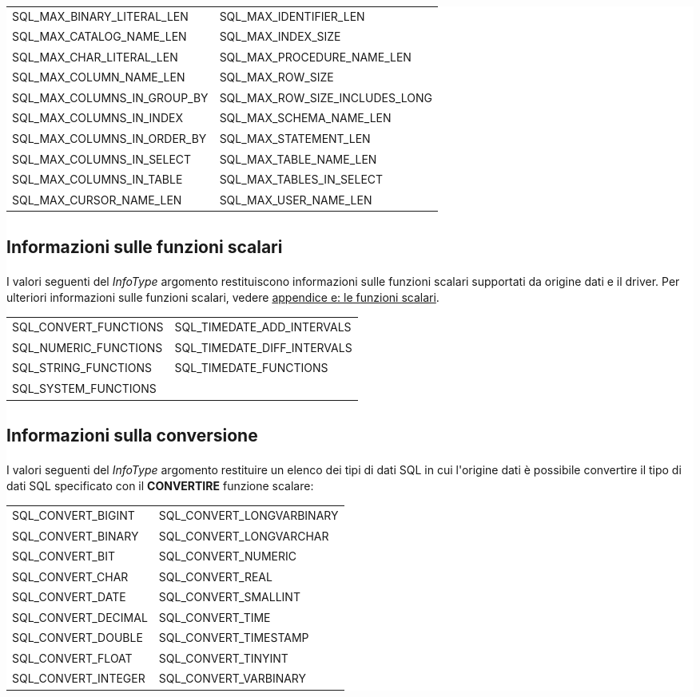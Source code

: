 |||  
|-|-|  
|SQL_MAX_BINARY_LITERAL_LEN|SQL_MAX_IDENTIFIER_LEN|  
|SQL_MAX_CATALOG_NAME_LEN|SQL_MAX_INDEX_SIZE|  
|SQL_MAX_CHAR_LITERAL_LEN|SQL_MAX_PROCEDURE_NAME_LEN|  
|SQL_MAX_COLUMN_NAME_LEN|SQL_MAX_ROW_SIZE|  
|SQL_MAX_COLUMNS_IN_GROUP_BY|SQL_MAX_ROW_SIZE_INCLUDES_LONG|  
|SQL_MAX_COLUMNS_IN_INDEX|SQL_MAX_SCHEMA_NAME_LEN|  
|SQL_MAX_COLUMNS_IN_ORDER_BY|SQL_MAX_STATEMENT_LEN|  
|SQL_MAX_COLUMNS_IN_SELECT|SQL_MAX_TABLE_NAME_LEN|  
|SQL_MAX_COLUMNS_IN_TABLE|SQL_MAX_TABLES_IN_SELECT|  
|SQL_MAX_CURSOR_NAME_LEN|SQL_MAX_USER_NAME_LEN|  
  
## <a name="scalar-function-information"></a>Informazioni sulle funzioni scalari  
 I valori seguenti del *InfoType* argomento restituiscono informazioni sulle funzioni scalari supportati da origine dati e il driver. Per ulteriori informazioni sulle funzioni scalari, vedere [appendice e: le funzioni scalari](../../../odbc/reference/appendixes/appendix-e-scalar-functions.md).  
  
|||  
|-|-|  
|SQL_CONVERT_FUNCTIONS|SQL_TIMEDATE_ADD_INTERVALS|  
|SQL_NUMERIC_FUNCTIONS|SQL_TIMEDATE_DIFF_INTERVALS|  
|SQL_STRING_FUNCTIONS|SQL_TIMEDATE_FUNCTIONS|  
|SQL_SYSTEM_FUNCTIONS||  
  
## <a name="conversion-information"></a>Informazioni sulla conversione  
 I valori seguenti del *InfoType* argomento restituire un elenco dei tipi di dati SQL in cui l'origine dati è possibile convertire il tipo di dati SQL specificato con il **CONVERTIRE** funzione scalare:  
  
|||  
|-|-|  
|SQL_CONVERT_BIGINT|SQL_CONVERT_LONGVARBINARY|  
|SQL_CONVERT_BINARY|SQL_CONVERT_LONGVARCHAR|  
|SQL_CONVERT_BIT|SQL_CONVERT_NUMERIC|  
|SQL_CONVERT_CHAR|SQL_CONVERT_REAL|  
|SQL_CONVERT_DATE|SQL_CONVERT_SMALLINT|  
|SQL_CONVERT_DECIMAL|SQL_CONVERT_TIME|  
|SQL_CONVERT_DOUBLE|SQL_CONVERT_TIMESTAMP|  
|SQL_CONVERT_FLOAT|SQL_CONVERT_TINYINT|  
|SQL_CONVERT_INTEGER|SQL_CONVERT_VARBINARY|  